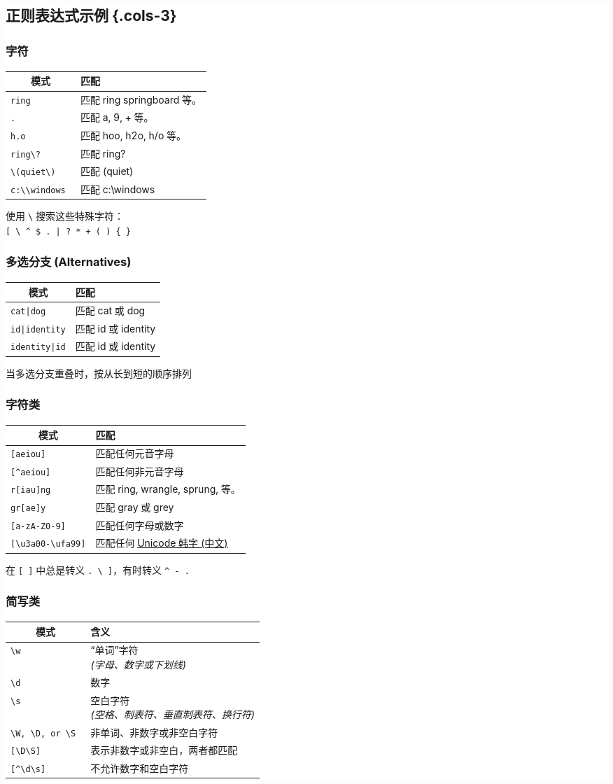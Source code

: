 ## 正则表达式示例 {.cols-3}

### 字符

| 模式           | 匹配                                                      |
| -------------- | :-------------------------------------------------------- |
| `ring        ` | 匹配 <yel>ring</yel> sp<yel>ring</yel>board 等。         |
| `.           ` | 匹配 <yel>a</yel>, <yel>9</yel>, <yel>+</yel> 等。       |
| `h.o         ` | 匹配 <yel>hoo</yel>, <yel>h2o</yel>, <yel>h/o</yel> 等。 |
| `ring\?      ` | 匹配 <yel>ring?</yel>                                    |
| `\(quiet\)   ` | 匹配 <yel>(quiet)</yel>                                  |
| `c:\\windows ` | 匹配 <yel>c:\windows</yel>                               |

使用 `\` 搜索这些特殊字符：<br> `[ \ ^ $ . | ? * + ( ) { }`

### 多选分支 (Alternatives)

| 模式                      | 匹配                                       |
| ------------------------- | :----------------------------------------- |
| <code>cat\|dog</code>     | 匹配 <yel>cat</yel> 或 <yel>dog</yel>     |
| <code>id\|identity</code> | 匹配 <yel>id</yel> 或 <yel>id</yel>entity |
| <code>identity\|id</code> | 匹配 <yel>id</yel> 或 <yel>identity</yel> |

当多选分支重叠时，按从长到短的顺序排列

### 字符类

| 模式              | 匹配                                                                   |
| ----------------- | :--------------------------------------------------------------------- |
| `[aeiou]`         | 匹配任何元音字母                                                       |
| `[^aeiou]`        | 匹配任何非元音字母                                                     |
| `r[iau]ng`        | 匹配 <yel>ring</yel>, w<yel>rang</yel>le, sp<yel>rung</yel>, 等。     |
| `gr[ae]y`         | 匹配 <yel>gray</yel> 或 <yel>grey</yel>                               |
| `[a-zA-Z0-9]`     | 匹配任何字母或数字                                                     |
| `[\u3a00-\ufa99]` | 匹配任何 [Unicode 韩字 (中文)](https://unicode.org/charts/unihan.html) |

在 `[ ]` 中总是转义 `. \ ]`，有时转义 `^ - .`

### 简写类

| 模式             | 含义                                                  |
| ---------------- | :---------------------------------------------------- |
| `\w            ` | “单词”字符 <br>_(字母、数字或下划线)_                  |
| `\d            ` | 数字                                                  |
| `\s            ` | 空白字符 <br>_(空格、制表符、垂直制表符、换行符)_      |
| `\W, \D, or \S ` | 非单词、非数字或非空白字符                            |
| `[\D\S]        ` | 表示非数字或非空白，两者都匹配                        |
| `[^\d\s]       ` | 不允许数字和空白字符                                  |
